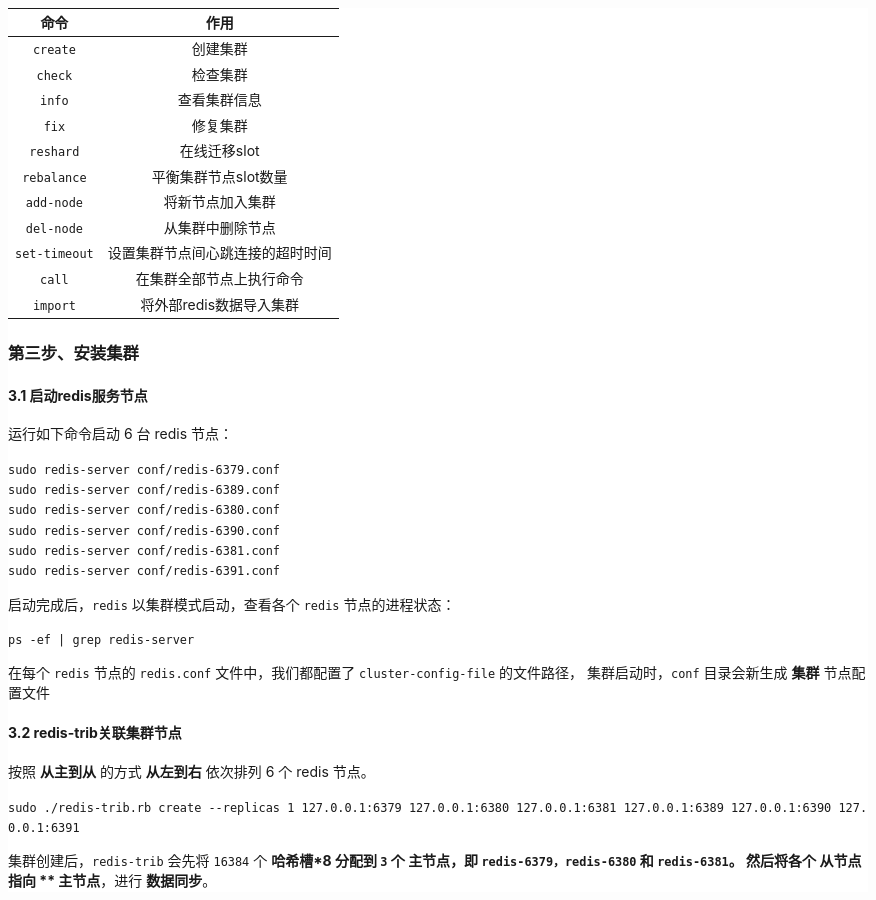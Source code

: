 | 命令 | 作用 | 
|:---:|:---:| 
| `create` | 创建集群 | 
| `check` | 检查集群 | 
| `info` | 查看集群信息 | 
| `fix` | 修复集群 | 
| `reshard` | 在线迁移slot | 
| `rebalance` | 平衡集群节点slot数量 | 
| `add-node` | 将新节点加入集群 | 
| `del-node` | 从集群中删除节点 | 
| `set-timeout` | 设置集群节点间心跳连接的超时时间 | 
| `call` | 在集群全部节点上执行命令 | 
| `import` | 将外部redis数据导入集群 |

### 第三步、安装集群

#### 3.1 启动redis服务节点

运行如下命令启动 6 台 redis 节点：

```shell
sudo redis-server conf/redis-6379.conf
sudo redis-server conf/redis-6389.conf
sudo redis-server conf/redis-6380.conf
sudo redis-server conf/redis-6390.conf
sudo redis-server conf/redis-6381.conf
sudo redis-server conf/redis-6391.conf
```

启动完成后，`redis` 以集群模式启动，查看各个 `redis` 节点的进程状态：

```shell
ps -ef | grep redis-server
```

在每个 `redis` 节点的 `redis.conf` 文件中，我们都配置了 `cluster-config-file` 的文件路径， 集群启动时，`conf` 目录会新生成 **集群** 节点配置文件

#### 3.2 redis-trib关联集群节点

按照 **从主到从** 的方式 **从左到右** 依次排列 6 个 redis 节点。

```shell
sudo ./redis-trib.rb create --replicas 1 127.0.0.1:6379 127.0.0.1:6380 127.0.0.1:6381 127.0.0.1:6389 127.0.0.1:6390 127.0.0.1:6391
```

集群创建后，`redis-trib` 会先将 `16384` 个 **哈希槽*8 分配到 `3` 个 **主节点**，即 `redis-6379，redis-6380` 和 `redis-6381`。 然后将各个 **从节点** 指向 **
主节点**，进行 **数据同步**。
